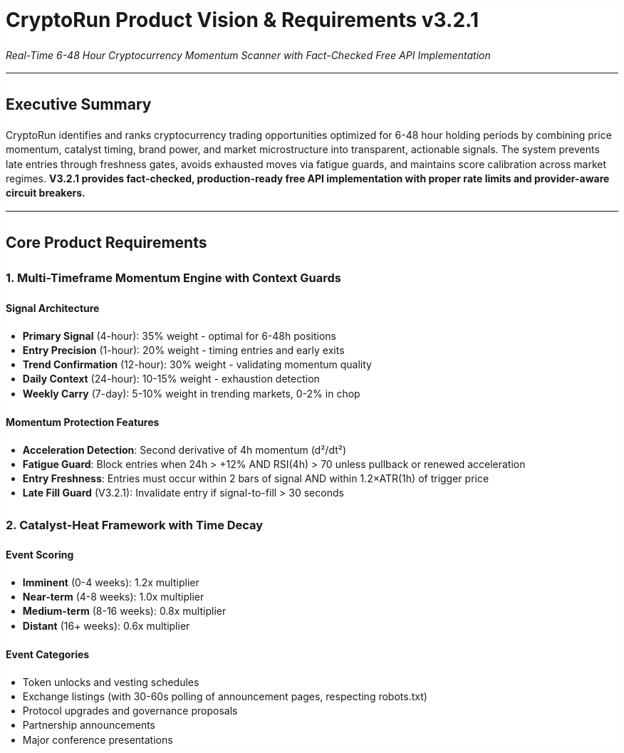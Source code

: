# CryptoRun Product Vision & Requirements v3.2.1
*Real-Time 6-48 Hour Cryptocurrency Momentum Scanner with Fact-Checked Free API Implementation*

---

## Executive Summary

CryptoRun identifies and ranks cryptocurrency trading opportunities optimized for 6-48 hour holding periods by combining price momentum, catalyst timing, brand power, and market microstructure into transparent, actionable signals. The system prevents late entries through freshness gates, avoids exhausted moves via fatigue guards, and maintains score calibration across market regimes. **V3.2.1 provides fact-checked, production-ready free API implementation with proper rate limits and provider-aware circuit breakers.**

---

## Core Product Requirements

### 1. Multi-Timeframe Momentum Engine with Context Guards

#### Signal Architecture
- **Primary Signal** (4-hour): 35% weight - optimal for 6-48h positions
- **Entry Precision** (1-hour): 20% weight - timing entries and early exits  
- **Trend Confirmation** (12-hour): 30% weight - validating momentum quality
- **Daily Context** (24-hour): 10-15% weight - exhaustion detection
- **Weekly Carry** (7-day): 5-10% weight in trending markets, 0-2% in chop

#### Momentum Protection Features
- **Acceleration Detection**: Second derivative of 4h momentum (d²/dt²)
- **Fatigue Guard**: Block entries when 24h > +12% AND RSI(4h) > 70 unless pullback or renewed acceleration
- **Entry Freshness**: Entries must occur within 2 bars of signal AND within 1.2×ATR(1h) of trigger price
- **Late Fill Guard** (V3.2.1): Invalidate entry if signal-to-fill > 30 seconds

### 2. Catalyst-Heat Framework with Time Decay

#### Event Scoring
- **Imminent** (0-4 weeks): 1.2x multiplier
- **Near-term** (4-8 weeks): 1.0x multiplier
- **Medium-term** (8-16 weeks): 0.8x multiplier
- **Distant** (16+ weeks): 0.6x multiplier

#### Event Categories
- Token unlocks and vesting schedules
- Exchange listings (with 30-60s polling of announcement pages, respecting robots.txt)
- Protocol upgrades and governance proposals
- Partnership announcements
- Major conference presentations
